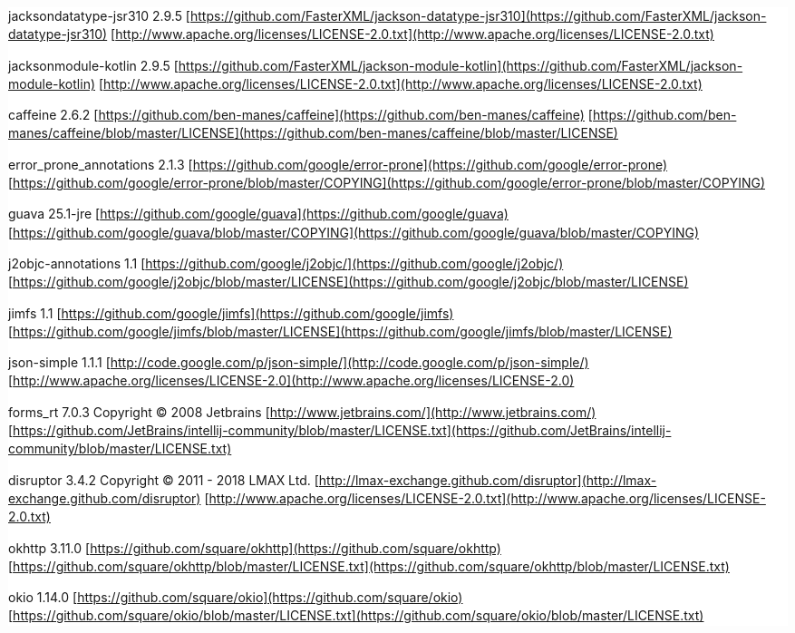 jacksondatatype-jsr310 2.9.5
            [https://github.com/FasterXML/jackson-datatype-jsr310](https://github.com/FasterXML/jackson-datatype-jsr310)
            [http://www.apache.org/licenses/LICENSE-2.0.txt](http://www.apache.org/licenses/LICENSE-2.0.txt)

jacksonmodule-kotlin 2.9.5
            [https://github.com/FasterXML/jackson-module-kotlin](https://github.com/FasterXML/jackson-module-kotlin)
            [http://www.apache.org/licenses/LICENSE-2.0.txt](http://www.apache.org/licenses/LICENSE-2.0.txt)

caffeine 2.6.2
            [https://github.com/ben-manes/caffeine](https://github.com/ben-manes/caffeine)
            [https://github.com/ben-manes/caffeine/blob/master/LICENSE](https://github.com/ben-manes/caffeine/blob/master/LICENSE)

error_prone_annotations 2.1.3
            [https://github.com/google/error-prone](https://github.com/google/error-prone)
            [https://github.com/google/error-prone/blob/master/COPYING](https://github.com/google/error-prone/blob/master/COPYING)

guava 25.1-jre
            [https://github.com/google/guava](https://github.com/google/guava)
            [https://github.com/google/guava/blob/master/COPYING](https://github.com/google/guava/blob/master/COPYING)

j2objc-annotations 1.1
            [https://github.com/google/j2objc/](https://github.com/google/j2objc/)
            [https://github.com/google/j2objc/blob/master/LICENSE](https://github.com/google/j2objc/blob/master/LICENSE)

jimfs 1.1
            [https://github.com/google/jimfs](https://github.com/google/jimfs)
            [https://github.com/google/jimfs/blob/master/LICENSE](https://github.com/google/jimfs/blob/master/LICENSE)

json-simple 1.1.1
            [http://code.google.com/p/json-simple/](http://code.google.com/p/json-simple/)
            [http://www.apache.org/licenses/LICENSE-2.0](http://www.apache.org/licenses/LICENSE-2.0)

forms_rt 7.0.3
            Copyright © 2008 Jetbrains
            [http://www.jetbrains.com/](http://www.jetbrains.com/)
            [https://github.com/JetBrains/intellij-community/blob/master/LICENSE.txt](https://github.com/JetBrains/intellij-community/blob/master/LICENSE.txt)

disruptor 3.4.2
            Copyright © 2011 - 2018 LMAX Ltd.
            [http://lmax-exchange.github.com/disruptor](http://lmax-exchange.github.com/disruptor)
            [http://www.apache.org/licenses/LICENSE-2.0.txt](http://www.apache.org/licenses/LICENSE-2.0.txt)

okhttp  3.11.0
            [https://github.com/square/okhttp](https://github.com/square/okhttp)
            [https://github.com/square/okhttp/blob/master/LICENSE.txt](https://github.com/square/okhttp/blob/master/LICENSE.txt)

okio 1.14.0
            [https://github.com/square/okio](https://github.com/square/okio)
            [https://github.com/square/okio/blob/master/LICENSE.txt](https://github.com/square/okio/blob/master/LICENSE.txt)
